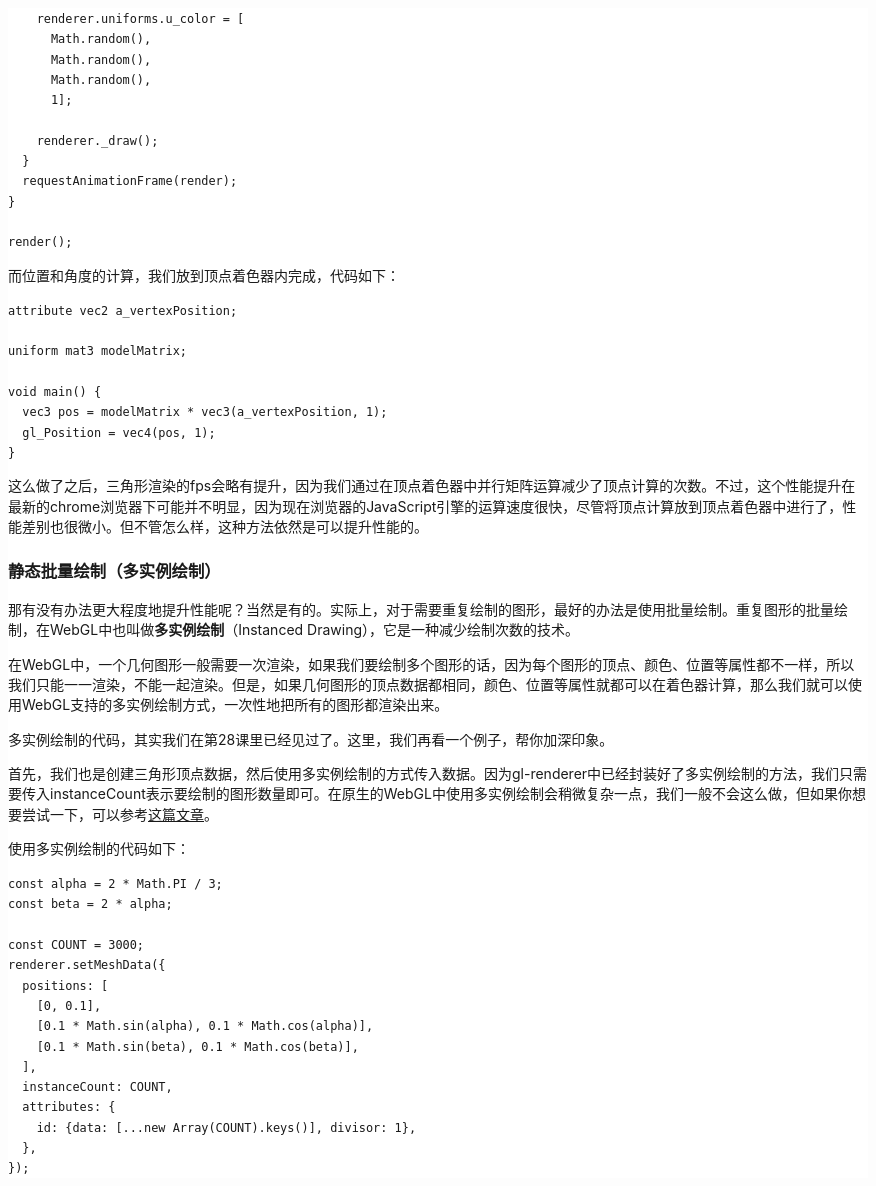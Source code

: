 ```
    renderer.uniforms.u_color = [
      Math.random(),
      Math.random(),
      Math.random(),
      1];

    renderer._draw();
  }
  requestAnimationFrame(render);
}

render();

```

而位置和角度的计算，我们放到顶点着色器内完成，代码如下：

```
attribute vec2 a_vertexPosition;

uniform mat3 modelMatrix;

void main() {
  vec3 pos = modelMatrix * vec3(a_vertexPosition, 1);
  gl_Position = vec4(pos, 1);
}

```

这么做了之后，三角形渲染的fps会略有提升，因为我们通过在顶点着色器中并行矩阵运算减少了顶点计算的次数。不过，这个性能提升在最新的chrome浏览器下可能并不明显，因为现在浏览器的JavaScript引擎的运算速度很快，尽管将顶点计算放到顶点着色器中进行了，性能差别也很微小。但不管怎么样，这种方法依然是可以提升性能的。

### 静态批量绘制（多实例绘制）

那有没有办法更大程度地提升性能呢？当然是有的。实际上，对于需要重复绘制的图形，最好的办法是使用批量绘制。重复图形的批量绘制，在WebGL中也叫做**多实例绘制**（Instanced Drawing），它是一种减少绘制次数的技术。

在WebGL中，一个几何图形一般需要一次渲染，如果我们要绘制多个图形的话，因为每个图形的顶点、颜色、位置等属性都不一样，所以我们只能一一渲染，不能一起渲染。但是，如果几何图形的顶点数据都相同，颜色、位置等属性就都可以在着色器计算，那么我们就可以使用WebGL支持的多实例绘制方式，一次性地把所有的图形都渲染出来。

多实例绘制的代码，其实我们在第28课里已经见过了。这里，我们再看一个例子，帮你加深印象。

首先，我们也是创建三角形顶点数据，然后使用多实例绘制的方式传入数据。因为gl-renderer中已经封装好了多实例绘制的方法，我们只需要传入instanceCount表示要绘制的图形数量即可。在原生的WebGL中使用多实例绘制会稍微复杂一点，我们一般不会这么做，但如果你想要尝试一下，可以参考[这篇文章](https://www.jianshu.com/p/d40a8b38adfe)。

使用多实例绘制的代码如下：

```
const alpha = 2 * Math.PI / 3;
const beta = 2 * alpha;

const COUNT = 3000;
renderer.setMeshData({
  positions: [
    [0, 0.1],
    [0.1 * Math.sin(alpha), 0.1 * Math.cos(alpha)],
    [0.1 * Math.sin(beta), 0.1 * Math.cos(beta)],
  ],
  instanceCount: COUNT,
  attributes: {
    id: {data: [...new Array(COUNT).keys()], divisor: 1},
  },
});

```
